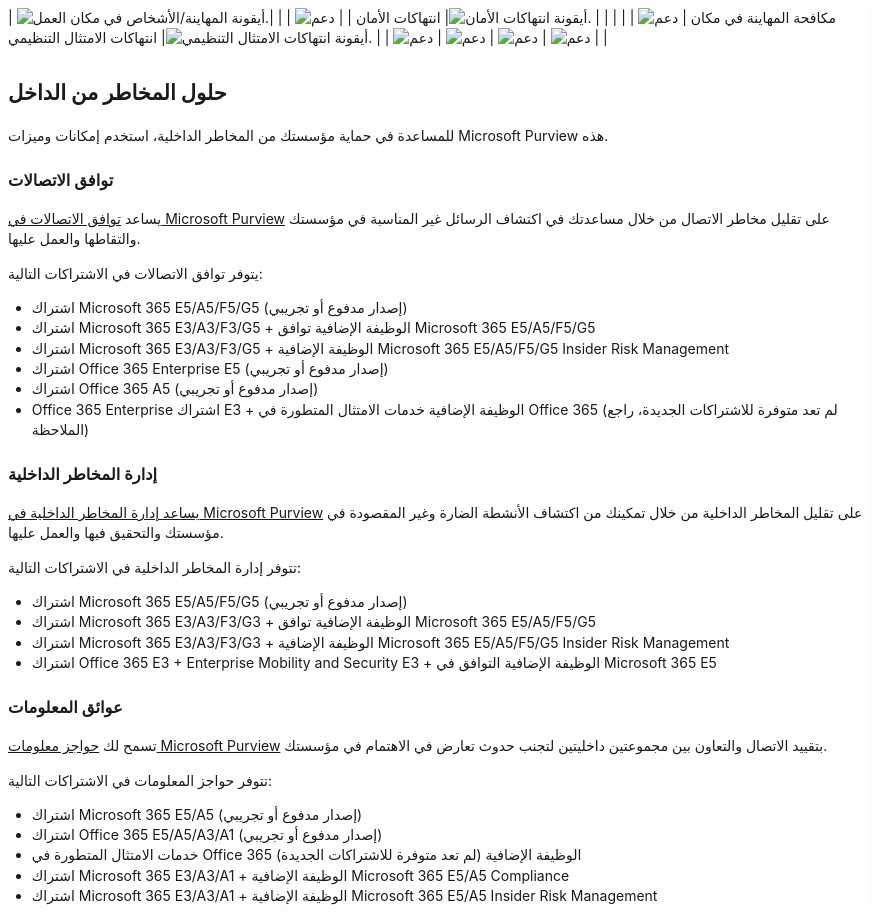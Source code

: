 | ![أيقونة المهاينة/الأشخاص في مكان العمل.](../media/ir-risk-workplace-harassment.png)| مكافحة المهاينة في مكان | ![دعم](../media/check-mark.png) |  |  |  |
| ![أيقونة انتهاكات الأمان.](../media/ir-risk-security-violations.png)| انتهاكات الأمان |  | ![دعم](../media/check-mark.png) |  | ![دعم](../media/check-mark.png) |
| ![أيقونة انتهاكات الامتثال التنظيمي.](../media/ir-risk-regulatory-compliance-violations.png)| انتهاكات الامتثال التنظيمي | ![دعم](../media/check-mark.png) | ![دعم](../media/check-mark.png) | ![دعم](../media/check-mark.png) |  |

## <a name="insider-risk-solutions"></a>حلول المخاطر من الداخل

للمساعدة في حماية مؤسستك من المخاطر الداخلية، استخدم إمكانات وميزات Microsoft Purview هذه.

### <a name="communication-compliance"></a>توافق الاتصالات

يساعد [توافق الاتصالات في Microsoft Purview](communication-compliance.md) على تقليل مخاطر الاتصال من خلال مساعدتك في اكتشاف الرسائل غير المناسبة في مؤسستك والتقاطها والعمل عليها.

يتوفر توافق الاتصالات في الاشتراكات التالية:

- اشتراك Microsoft 365 E5/A5/F5/G5 (إصدار مدفوع أو تجريبي)
- اشتراك Microsoft 365 E3/A3/F3/G5 + الوظيفة الإضافية توافق Microsoft 365 E5/A5/F5/G5
- اشتراك Microsoft 365 E3/A3/F3/G5 + الوظيفة الإضافية Microsoft 365 E5/A5/F5/G5 Insider Risk Management
- اشتراك Office 365 Enterprise E5 (إصدار مدفوع أو تجريبي)
- اشتراك Office 365 A5 (إصدار مدفوع أو تجريبي)
- Office 365 Enterprise اشتراك E3 + الوظيفة الإضافية خدمات الامتثال المتطورة في Office 365 (لم تعد متوفرة للاشتراكات الجديدة، راجع الملاحظة)

### <a name="insider-risk-management"></a>إدارة المخاطر الداخلية

[يساعد إدارة المخاطر الداخلية في Microsoft Purview](insider-risk-management.md) على تقليل المخاطر الداخلية من خلال تمكينك من اكتشاف الأنشطة الضارة وغير المقصودة في مؤسستك والتحقيق فيها والعمل عليها.

تتوفر إدارة المخاطر الداخلية في الاشتراكات التالية:

- اشتراك Microsoft 365 E5/A5/F5/G5 (إصدار مدفوع أو تجريبي)
- اشتراك Microsoft 365 E3/A3/F3/G3 + الوظيفة الإضافية توافق Microsoft 365 E5/A5/F5/G5
- اشتراك Microsoft 365 E3/A3/F3/G3 + الوظيفة الإضافية Microsoft 365 E5/A5/F5/G5 Insider Risk Management
- اشتراك Office 365 E3 + Enterprise Mobility and Security E3 + الوظيفة الإضافية التوافق في Microsoft 365 E5

### <a name="information-barriers"></a>عوائق المعلومات

تسمح لك [حواجز معلومات Microsoft Purview](information-barriers.md) بتقييد الاتصال والتعاون بين مجموعتين داخليتين لتجنب حدوث تعارض في الاهتمام في مؤسستك.

تتوفر حواجز المعلومات في الاشتراكات التالية:

- اشتراك Microsoft 365 E5/A5 (إصدار مدفوع أو تجريبي)
- اشتراك Office 365 E5/A5/A3/A1 (إصدار مدفوع أو تجريبي)
- خدمات الامتثال المتطورة في Office 365 الوظيفة الإضافية (لم تعد متوفرة للاشتراكات الجديدة)
- اشتراك Microsoft 365 E3/A3/A1 + الوظيفة الإضافية Microsoft 365 E5/A5 Compliance
- اشتراك Microsoft 365 E3/A3/A1 + الوظيفة الإضافية Microsoft 365 E5/A5 Insider Risk Management
